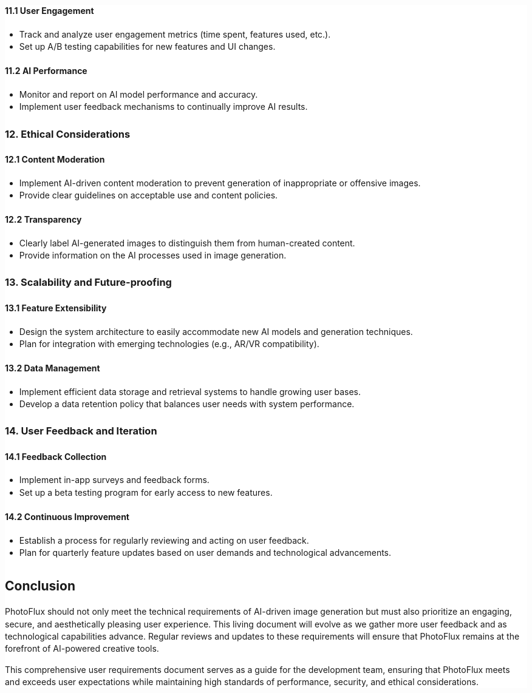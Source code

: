 #### 11.1 User Engagement
- Track and analyze user engagement metrics (time spent, features used, etc.).
- Set up A/B testing capabilities for new features and UI changes.

#### 11.2 AI Performance
- Monitor and report on AI model performance and accuracy.
- Implement user feedback mechanisms to continually improve AI results.

### 12. Ethical Considerations

#### 12.1 Content Moderation
- Implement AI-driven content moderation to prevent generation of inappropriate or offensive images.
- Provide clear guidelines on acceptable use and content policies.

#### 12.2 Transparency
- Clearly label AI-generated images to distinguish them from human-created content.
- Provide information on the AI processes used in image generation.

### 13. Scalability and Future-proofing

#### 13.1 Feature Extensibility
- Design the system architecture to easily accommodate new AI models and generation techniques.
- Plan for integration with emerging technologies (e.g., AR/VR compatibility).

#### 13.2 Data Management
- Implement efficient data storage and retrieval systems to handle growing user bases.
- Develop a data retention policy that balances user needs with system performance.

### 14. User Feedback and Iteration

#### 14.1 Feedback Collection
- Implement in-app surveys and feedback forms.
- Set up a beta testing program for early access to new features.

#### 14.2 Continuous Improvement
- Establish a process for regularly reviewing and acting on user feedback.
- Plan for quarterly feature updates based on user demands and technological advancements.

## Conclusion

PhotoFlux should not only meet the technical requirements of AI-driven image generation but must also prioritize an engaging, secure, and aesthetically pleasing user experience. This living document will evolve as we gather more user feedback and as technological capabilities advance. Regular reviews and updates to these requirements will ensure that PhotoFlux remains at the forefront of AI-powered creative tools.

This comprehensive user requirements document serves as a guide for the development team, ensuring that PhotoFlux meets and exceeds user expectations while maintaining high standards of performance, security, and ethical considerations.
